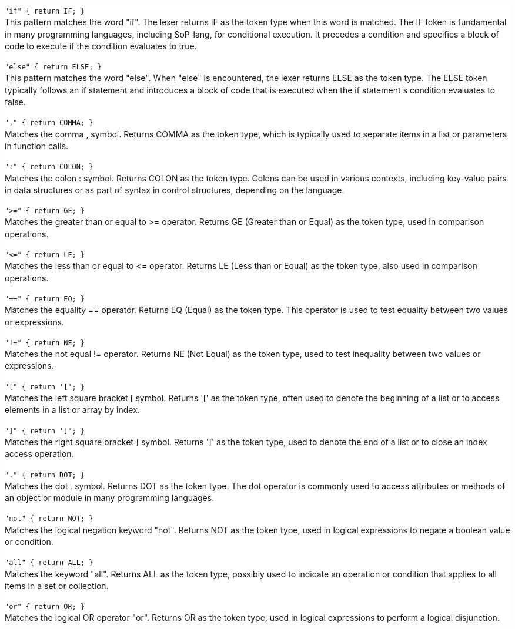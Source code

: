 `"if" { return IF; }`  
This pattern matches the word "if". The lexer returns IF as the token type when this word is matched. The IF token is fundamental in many programming languages, including SoP-lang, for conditional execution. It precedes a condition and specifies a block of code to execute if the condition evaluates to true.

`"else" { return ELSE; }`  
This pattern matches the word "else". When "else" is encountered, the lexer returns ELSE as the token type. The ELSE token typically follows an if statement and introduces a block of code that is executed when the if statement's condition evaluates to false.

`"," { return COMMA; }`  
Matches the comma , symbol. Returns COMMA as the token type, which is typically used to separate items in a list or parameters in function calls.

`":" { return COLON; }`  
Matches the colon : symbol. Returns COLON as the token type. Colons can be used in various contexts, including key-value pairs in data structures or as part of syntax in control structures, depending on the language.

`">=" { return GE; }`  
Matches the greater than or equal to >= operator. Returns GE (Greater than or Equal) as the token type, used in comparison operations.

`"<=" { return LE; }`  
Matches the less than or equal to <= operator. Returns LE (Less than or Equal) as the token type, also used in comparison operations.

`"==" { return EQ; }`  
Matches the equality == operator. Returns EQ (Equal) as the token type. This operator is used to test equality between two values or expressions.

`"!=" { return NE; }`  
Matches the not equal != operator. Returns NE (Not Equal) as the token type, used to test inequality between two values or expressions.

`"[" { return '['; }`  
Matches the left square bracket [ symbol. Returns '[' as the token type, often used to denote the beginning of a list or to access elements in a list or array by index.

`"]" { return ']'; }`  
Matches the right square bracket ] symbol. Returns ']' as the token type, used to denote the end of a list or to close an index access operation.

`"." { return DOT; }`  
Matches the dot . symbol. Returns DOT as the token type. The dot operator is commonly used to access attributes or methods of an object or module in many programming languages.

`"not" { return NOT; }`    
Matches the logical negation keyword "not". Returns NOT as the token type, used in logical expressions to negate a boolean value or condition.

`"all" { return ALL; }`  
Matches the keyword "all". Returns ALL as the token type, possibly used to indicate an operation or condition that applies to all items in a set or collection.

`"or" { return OR; }`  
Matches the logical OR operator "or". Returns OR as the token type, used in logical expressions to perform a logical disjunction.

